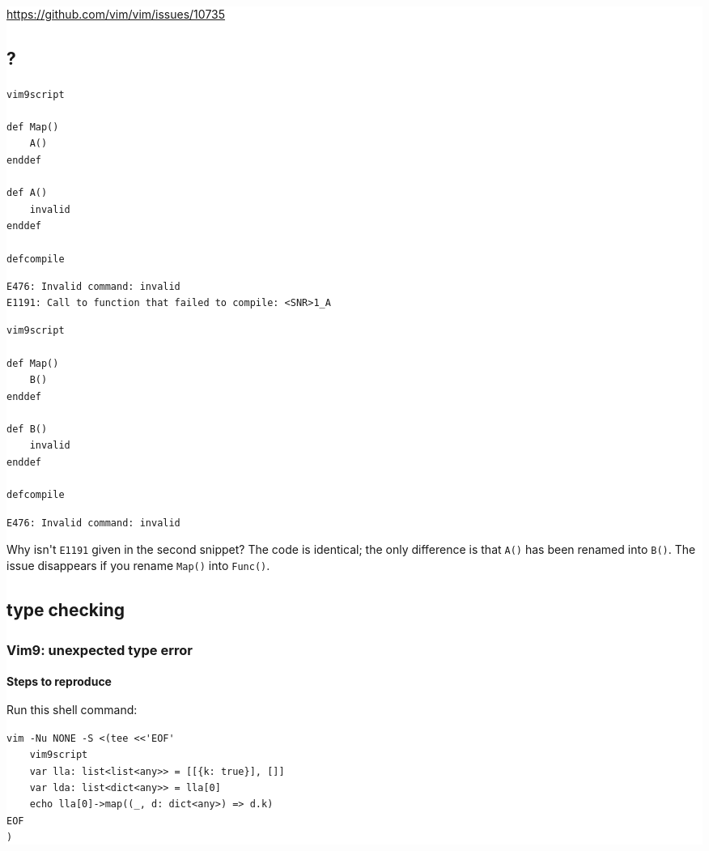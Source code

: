 <https://github.com/vim/vim/issues/10735>

## ?
```vim
vim9script

def Map()
    A()
enddef

def A()
    invalid
enddef

defcompile
```
    E476: Invalid command: invalid
    E1191: Call to function that failed to compile: <SNR>1_A
```vim
vim9script

def Map()
    B()
enddef

def B()
    invalid
enddef

defcompile
```
    E476: Invalid command: invalid

Why isn't `E1191` given in the second snippet?
The code is identical; the only difference is that `A()` has been renamed into `B()`.
The issue disappears if you rename `Map()` into `Func()`.

##
## type checking
### Vim9: unexpected type error

**Steps to reproduce**

Run this shell command:

    vim -Nu NONE -S <(tee <<'EOF'
        vim9script
        var lla: list<list<any>> = [[{k: true}], []]
        var lda: list<dict<any>> = lla[0]
        echo lla[0]->map((_, d: dict<any>) => d.k)
    EOF
    )
